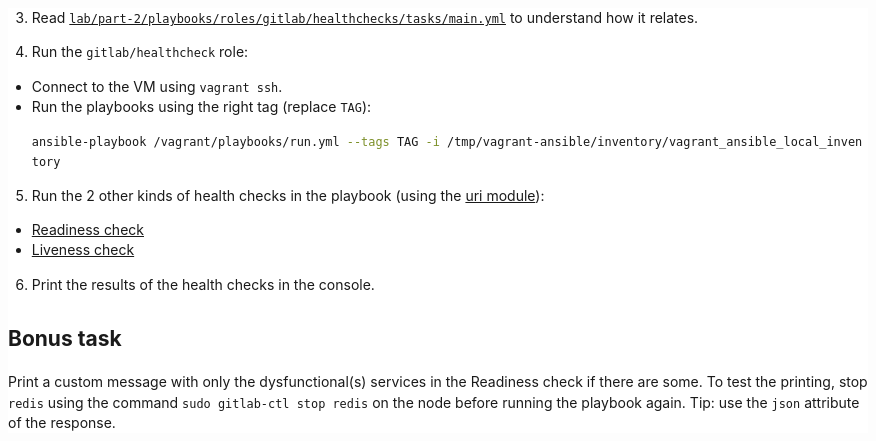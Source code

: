 3. Read [`lab/part-2/playbooks/roles/gitlab/healthchecks/tasks/main.yml`](lab/part-2/playbooks/roles/gitlab/healthchecks/tasks/main.yml) to understand how it relates.

4. Run the `gitlab/healthcheck` role:
  - Connect to the VM using `vagrant ssh`.
  - Run the playbooks using the right tag (replace `TAG`):
    ```bash
    ansible-playbook /vagrant/playbooks/run.yml --tags TAG -i /tmp/vagrant-ansible/inventory/vagrant_ansible_local_inventory
    ```
      
5. Run the 2 other kinds of health checks in the playbook (using the [uri module](https://docs.ansible.com/ansible/latest/modules/uri_module.html)):
  - [Readiness check](https://docs.gitlab.com/ee/administration/monitoring/health_check.html#readiness)
  - [Liveness check](https://docs.gitlab.com/ee/administration/monitoring/health_check.html#liveness)

6. Print the results of the health checks in the console.

## Bonus task

Print a custom message with only the dysfunctional(s) services in the Readiness check if there are some. To test the printing, stop `redis` using the command `sudo gitlab-ctl stop redis` on the node before running the playbook again. Tip: use the `json` attribute of the response.
